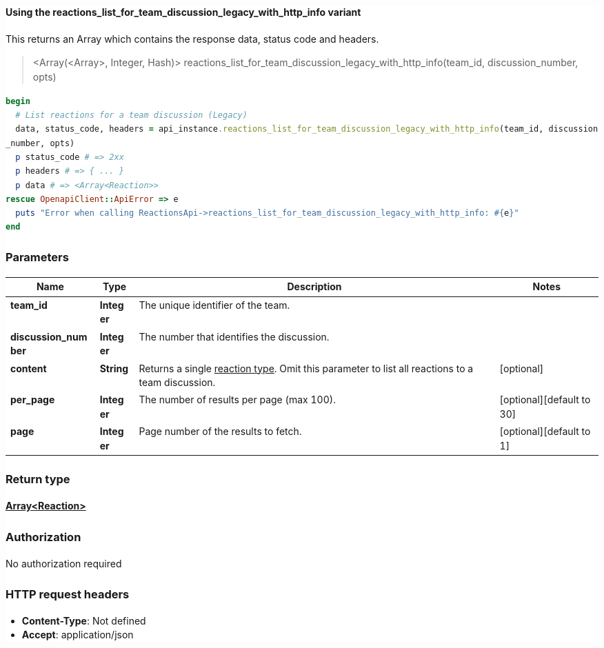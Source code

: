 
#### Using the reactions_list_for_team_discussion_legacy_with_http_info variant

This returns an Array which contains the response data, status code and headers.

> <Array(<Array<Reaction>>, Integer, Hash)> reactions_list_for_team_discussion_legacy_with_http_info(team_id, discussion_number, opts)

```ruby
begin
  # List reactions for a team discussion (Legacy)
  data, status_code, headers = api_instance.reactions_list_for_team_discussion_legacy_with_http_info(team_id, discussion_number, opts)
  p status_code # => 2xx
  p headers # => { ... }
  p data # => <Array<Reaction>>
rescue OpenapiClient::ApiError => e
  puts "Error when calling ReactionsApi->reactions_list_for_team_discussion_legacy_with_http_info: #{e}"
end
```

### Parameters

| Name | Type | Description | Notes |
| ---- | ---- | ----------- | ----- |
| **team_id** | **Integer** | The unique identifier of the team. |  |
| **discussion_number** | **Integer** | The number that identifies the discussion. |  |
| **content** | **String** | Returns a single [reaction type](https://docs.github.com/rest/reference/reactions#reaction-types). Omit this parameter to list all reactions to a team discussion. | [optional] |
| **per_page** | **Integer** | The number of results per page (max 100). | [optional][default to 30] |
| **page** | **Integer** | Page number of the results to fetch. | [optional][default to 1] |

### Return type

[**Array&lt;Reaction&gt;**](Reaction.md)

### Authorization

No authorization required

### HTTP request headers

- **Content-Type**: Not defined
- **Accept**: application/json

